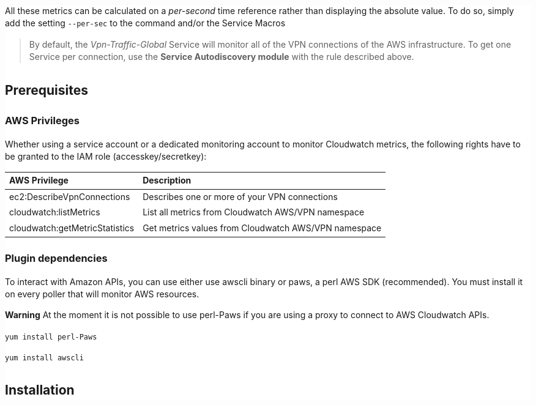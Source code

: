 All these metrics can be calculated on a *per-second* time reference rather than displaying the absolute value. To do so,
simply add the setting ```--per-sec``` to the command and/or the Service Macros

> By default, the *Vpn-Traffic-Global* Service will monitor all of the VPN connections of the AWS infrastructure.
> To get one Service per connection, use the **Service Autodiscovery module** with the rule described above.

</TabItem>
</Tabs>

## Prerequisites

### AWS Privileges

Whether using a service account or a dedicated monitoring account to monitor Cloudwatch metrics, the following rights have to be granted to the IAM role (accesskey/secretkey):

| AWS Privilege                  | Description                                          |
| :----------------------------- | :--------------------------------------------------- |
| ec2:DescribeVpnConnections     | Describes one or more of your VPN connections        |
| cloudwatch:listMetrics         | List all metrics from Cloudwatch AWS/VPN namespace   |
| cloudwatch:getMetricStatistics | Get metrics values from Cloudwatch AWS/VPN namespace |

### Plugin dependencies

To interact with Amazon APIs, you can use either use awscli binary or paws, a perl AWS SDK (recommended). You must install it on every poller that will monitor AWS resources.

**Warning** At the moment it is not possible to use perl-Paws if you are using a proxy to connect to AWS Cloudwatch APIs.

<Tabs groupId="operating-systems">
<TabItem value="perlPawsinstallation" label="perlPawsinstallation">

```bash
yum install perl-Paws
```

</TabItem>
<TabItem value="awscliinstallation" label="awscliinstallation">

```bash
yum install awscli
```

</TabItem>
</Tabs>

## Installation

<Tabs groupId="licence-systems">
<TabItem value="Online IMP Licence & IT100 Editions" label="Online IMP Licence & IT100 Editions">
